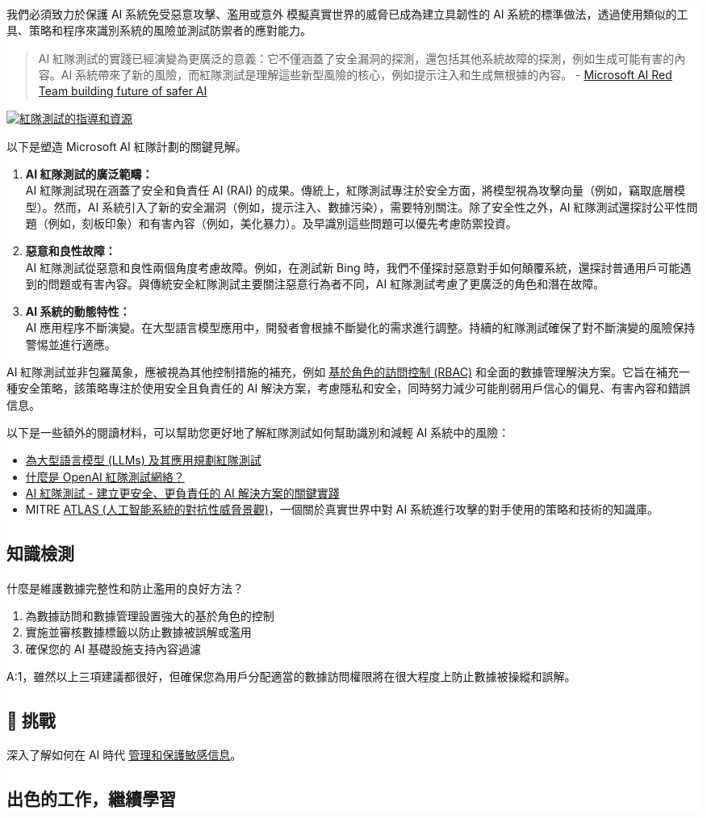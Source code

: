 我們必須致力於保護 AI 系統免受惡意攻擊、濫用或意外
模擬真實世界的威脅已成為建立具韌性的 AI 系統的標準做法，透過使用類似的工具、策略和程序來識別系統的風險並測試防禦者的應對能力。

> AI 紅隊測試的實踐已經演變為更廣泛的意義：它不僅涵蓋了安全漏洞的探測，還包括其他系統故障的探測，例如生成可能有害的內容。AI 系統帶來了新的風險，而紅隊測試是理解這些新型風險的核心，例如提示注入和生成無根據的內容。 - [Microsoft AI Red Team building future of safer AI](https://www.microsoft.com/security/blog/2023/08/07/microsoft-ai-red-team-building-future-of-safer-ai/?WT.mc_id=academic-105485-koreyst)

[![紅隊測試的指導和資源](../../../translated_images/13-AI-red-team.642ed54689d7e8a4d83bdf0635768c4fd8aa41ea539d8e3ffe17514aec4b4824.tw.png)]()

以下是塑造 Microsoft AI 紅隊計劃的關鍵見解。

1. **AI 紅隊測試的廣泛範疇：**  
   AI 紅隊測試現在涵蓋了安全和負責任 AI (RAI) 的成果。傳統上，紅隊測試專注於安全方面，將模型視為攻擊向量（例如，竊取底層模型）。然而，AI 系統引入了新的安全漏洞（例如，提示注入、數據污染），需要特別關注。除了安全性之外，AI 紅隊測試還探討公平性問題（例如，刻板印象）和有害內容（例如，美化暴力）。及早識別這些問題可以優先考慮防禦投資。

2. **惡意和良性故障：**  
   AI 紅隊測試從惡意和良性兩個角度考慮故障。例如，在測試新 Bing 時，我們不僅探討惡意對手如何顛覆系統，還探討普通用戶可能遇到的問題或有害內容。與傳統安全紅隊測試主要關注惡意行為者不同，AI 紅隊測試考慮了更廣泛的角色和潛在故障。

3. **AI 系統的動態特性：**  
   AI 應用程序不斷演變。在大型語言模型應用中，開發者會根據不斷變化的需求進行調整。持續的紅隊測試確保了對不斷演變的風險保持警惕並進行適應。

AI 紅隊測試並非包羅萬象，應被視為其他控制措施的補充，例如 [基於角色的訪問控制 (RBAC)](https://learn.microsoft.com/azure/ai-services/openai/how-to/role-based-access-control?WT.mc_id=academic-105485-koreyst) 和全面的數據管理解決方案。它旨在補充一種安全策略，該策略專注於使用安全且負責任的 AI 解決方案，考慮隱私和安全，同時努力減少可能削弱用戶信心的偏見、有害內容和錯誤信息。

以下是一些額外的閱讀材料，可以幫助您更好地了解紅隊測試如何幫助識別和減輕 AI 系統中的風險：

- [為大型語言模型 (LLMs) 及其應用規劃紅隊測試](https://learn.microsoft.com/azure/ai-services/openai/concepts/red-teaming?WT.mc_id=academic-105485-koreyst)  
- [什麼是 OpenAI 紅隊測試網絡？](https://openai.com/blog/red-teaming-network?WT.mc_id=academic-105485-koreyst)  
- [AI 紅隊測試 - 建立更安全、更負責任的 AI 解決方案的關鍵實踐](https://rodtrent.substack.com/p/ai-red-teaming?WT.mc_id=academic-105485-koreyst)  
- MITRE [ATLAS (人工智能系統的對抗性威脅景觀)](https://atlas.mitre.org/?WT.mc_id=academic-105485-koreyst)，一個關於真實世界中對 AI 系統進行攻擊的對手使用的策略和技術的知識庫。

## 知識檢測

什麼是維護數據完整性和防止濫用的良好方法？

1. 為數據訪問和數據管理設置強大的基於角色的控制  
2. 實施並審核數據標籤以防止數據被誤解或濫用  
3. 確保您的 AI 基礎設施支持內容過濾  

A:1，雖然以上三項建議都很好，但確保您為用戶分配適當的數據訪問權限將在很大程度上防止數據被操縱和誤解。

## 🚀 挑戰

深入了解如何在 AI 時代 [管理和保護敏感信息](https://learn.microsoft.com/training/paths/purview-protect-govern-ai/?WT.mc_id=academic-105485-koreyst)。

## 出色的工作，繼續學習
